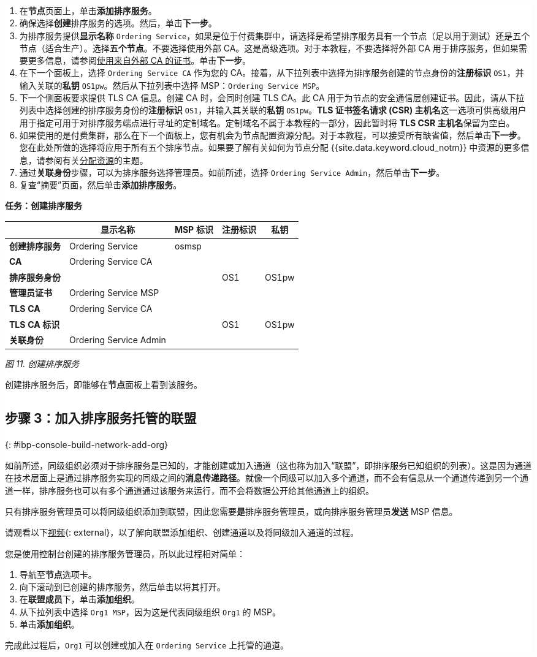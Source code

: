 1. 在**节点**页面上，单击**添加排序服务**。
2. 确保选择**创建**排序服务的选项。然后，单击**下一步**。
3. 为排序服务提供**显示名称** `Ordering Service`，如果是位于付费集群中，请选择是希望排序服务具有一个节点（足以用于测试）还是五个节点（适合生产）。选择**五个节点**。不要选择使用外部 CA。这是高级选项。对于本教程，不要选择将外部 CA 用于排序服务，但如果需要更多信息，请参阅[使用来自外部 CA 的证书](#ibp-console-build-network-third-party-ca)。单击**下一步**。
4. 在下一个面板上，选择 `Ordering Service CA` 作为您的 CA。接着，从下拉列表中选择为排序服务创建的节点身份的**注册标识** `OS1`，并输入关联的**私钥** `OS1pw`。然后从下拉列表中选择 MSP：`Ordering Service MSP`。
5. 下一个侧面板要求提供 TLS CA 信息。创建 CA 时，会同时创建 TLS CA。此 CA 用于为节点的安全通信层创建证书。因此，请从下拉列表中选择创建的排序服务身份的**注册标识** `OS1`，并输入其关联的**私钥** `OS1pw`。**TLS 证书签名请求 (CSR) 主机名**这一选项可供高级用户用于指定可用于对排序服务端点进行寻址的定制域名。定制域名不属于本教程的一部分，因此暂时将 **TLS CSR 主机名**保留为空白。
6. 如果使用的是付费集群，那么在下一个面板上，您有机会为节点配置资源分配。对于本教程，可以接受所有缺省值，然后单击**下一步**。您在此处所做的选择将应用于所有五个排序节点。如果要了解有关如何为节点分配 {{site.data.keyword.cloud_notm}} 中资源的更多信息，请参阅有关[分配资源](/docs/services/blockchain?topic=blockchain-ibp-console-govern#ibp-console-govern-allocate-resources)的主题。
7. 通过**关联身份**步骤，可以为排序服务选择管理员。如前所述，选择 `Ordering Service Admin`，然后单击**下一步**。
8. 复查“摘要”页面，然后单击**添加排序服务**。

**任务：创建排序服务**

  |  |**显示名称**|**MSP 标识**|**注册标识**|**私钥**|
  | ------------------------- |-----------|-----------|-----------|-----------|
  |**创建排序服务**|Ordering Service|osmsp|||
  |**CA**|Ordering Service CA||||
  |**排序服务身份**| |  |OS1|OS1pw|
  |**管理员证书**|Ordering Service MSP||||
  |**TLS CA**|Ordering Service CA||||
  |**TLS CA 标识**| ||OS1|OS1pw|
  |**关联身份**|Ordering Service Admin|||||

  *图 11. 创建排序服务*

创建排序服务后，即能够在**节点**面板上看到该服务。

## 步骤 3：加入排序服务托管的联盟
{: #ibp-console-build-network-add-org}

如前所述，同级组织必须对于排序服务是已知的，才能创建或加入通道（这也称为加入“联盟”，即排序服务已知组织的列表）。这是因为通道在技术层面上是通过排序服务实现的同级之间的**消息传递路径**。就像一个同级可以加入多个通道，而不会有信息从一个通道传递到另一个通道一样，排序服务也可以有多个通道通过该服务来运行，而不会将数据公开给其他通道上的组织。

只有排序服务管理员可以将同级组织添加到联盟，因此您需要**是**排序服务管理员，或向排序服务管理员**发送** MSP 信息。

请观看以下[视频](http://ibm.biz/BlockchainPlatformSeries4){: external}，以了解向联盟添加组织、创建通道以及将同级加入通道的过程。

您是使用控制台创建的排序服务管理员，所以此过程相对简单：
1. 导航至**节点**选项卡。
2. 向下滚动到已创建的排序服务，然后单击以将其打开。
3. 在**联盟成员**下，单击**添加组织**。
4. 从下拉列表中选择 `Org1 MSP`，因为这是代表同级组织 `Org1` 的 MSP。
5. 单击**添加组织**。

完成此过程后，`Org1` 可以创建或加入在 `Ordering Service` 上托管的通道。
